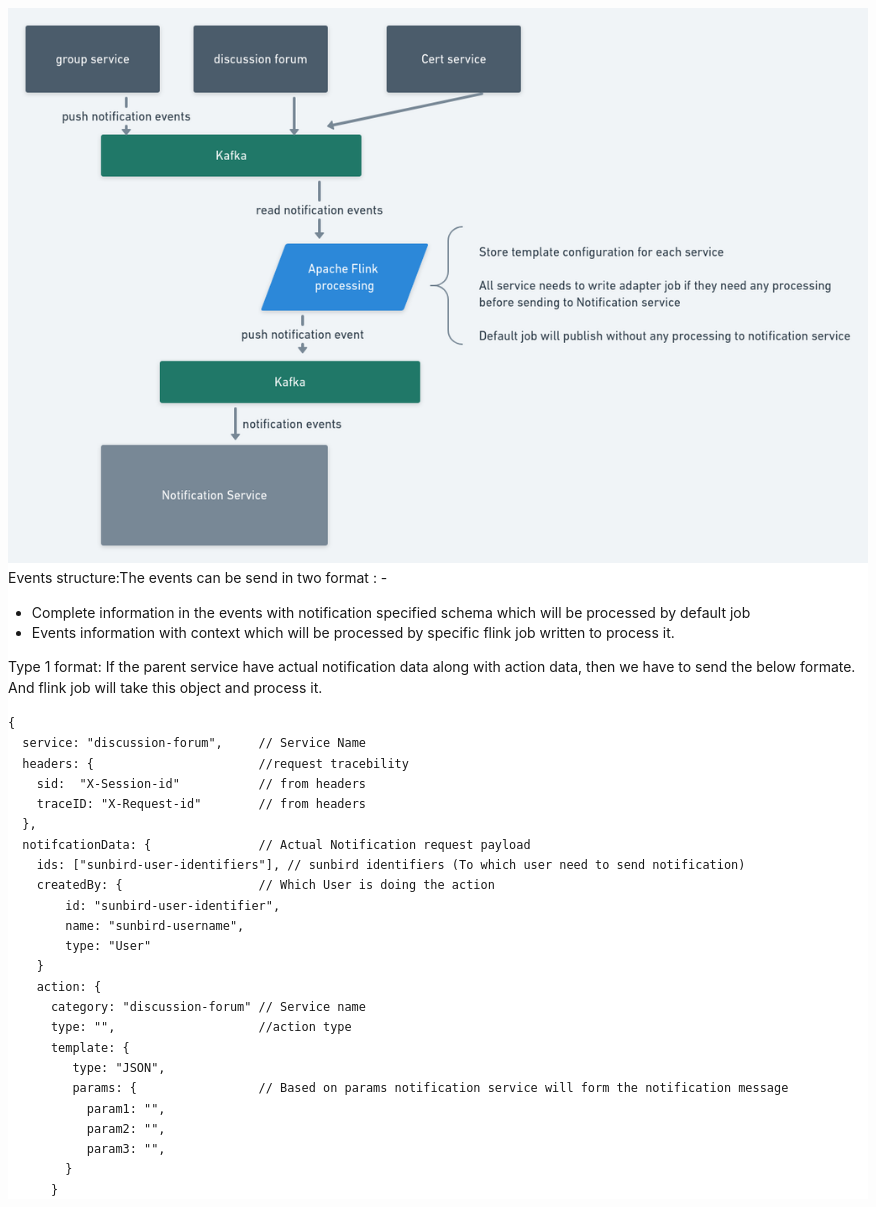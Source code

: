 ![](../../../../../.gitbook/assets/untitled.png)Events structure:The events can be send in two format : -

* Complete information in the events with notification specified schema which will be processed by default job
* Events information with context which will be processed by specific flink job written to process it.

Type 1 format: If the parent service have actual notification data along with action data, then we have to send the below formate. And flink job will take this object and process it.

```
{
  service: "discussion-forum",     // Service Name
  headers: {                       //request tracebility
    sid:  "X-Session-id"           // from headers
    traceID: "X-Request-id"        // from headers
  },
  notifcationData: {               // Actual Notification request payload
    ids: ["sunbird-user-identifiers"], // sunbird identifiers (To which user need to send notification)
    createdBy: {                   // Which User is doing the action
        id: "sunbird-user-identifier",
        name: "sunbird-username",
        type: "User"
    }
    action: {
      category: "discussion-forum" // Service name
      type: "",                    //action type
      template: {
         type: "JSON",
         params: {                 // Based on params notification service will form the notification message
           param1: "",
           param2: "",
           param3: "",
        }
      }
```